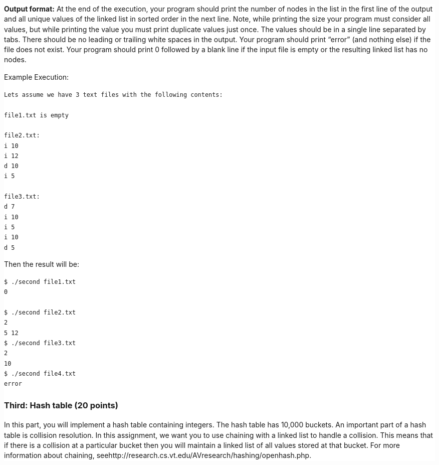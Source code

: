 **Output format:** At the end of the execution, your program should print the number of nodes in
the list in the first line of the output and all unique values of the linked list in sorted order in the
next line. Note, while printing the size your program must consider all values, but while printing
the value you must print duplicate values just once. The values should be in a single line separated
by tabs. There should be no leading or trailing white spaces in the output. Your program should
print “error” (and nothing else) if the file does not exist. Your program should print 0 followed by
a blank line if the input file is empty or the resulting linked list has no nodes.

Example Execution:
```
Lets assume we have 3 text files with the following contents:

file1.txt is empty

file2.txt:
i 10
i 12
d 10
i 5

file3.txt:
d 7
i 10
i 5
i 10
d 5
```

Then the result will be:
```
$ ./second file1.txt
0

$ ./second file2.txt
2
5 12
$ ./second file3.txt
2
10
$ ./second file4.txt
error
```

### Third: Hash table (20 points)

In this part, you will implement a hash table containing integers. The hash table has 10,000 buckets.
An important part of a hash table is collision resolution. In this assignment, we want you to use
chaining with a linked list to handle a collision. This means that if there is a collision at a particular
bucket then you will maintain a linked list of all values stored at that bucket. For more information
about chaining, seehttp://research.cs.vt.edu/AVresearch/hashing/openhash.php.
